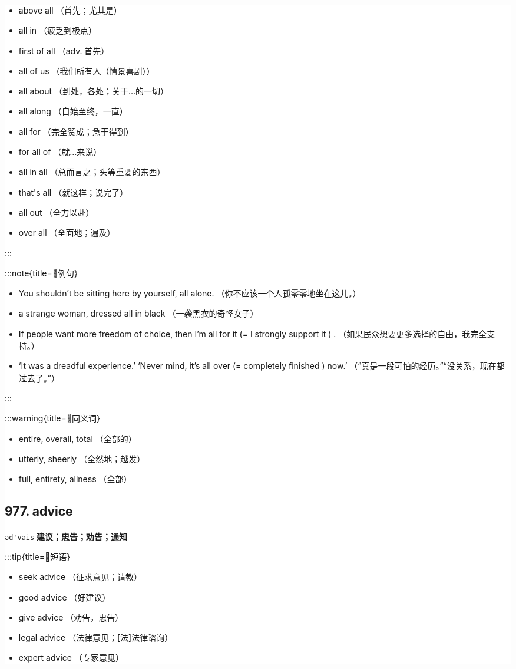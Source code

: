 - above all （首先；尤其是）

- all in （疲乏到极点）

- first of all （adv. 首先）

- all of us （我们所有人（情景喜剧））

- all about （到处，各处；关于…的一切）

- all along （自始至终，一直）

- all for （完全赞成；急于得到）

- for all of （就…来说）

- all in all （总而言之；头等重要的东西）

- that's all （就这样；说完了）

- all out （全力以赴）

- over all （全面地；遍及）

:::

:::note{title=🎤例句}

- You shouldn’t be sitting here by yourself, all alone. （你不应该一个人孤零零地坐在这儿。）

- a strange woman, dressed all in black （一袭黑衣的奇怪女子）

- If people want more freedom of choice, then I’m all for it (=  I strongly support it  ) . （如果民众想要更多选择的自由，我完全支持。）

- ‘It was a dreadful experience.’ ‘Never mind, it’s all over (=  completely finished  ) now.’ （“真是一段可怕的经历。”“没关系，现在都过去了。”）

:::

:::warning{title=🤔同义词}

- entire, overall, total （全部的）

- utterly, sheerly （全然地；越发）

- full, entirety, allness （全部）


## 977. advice

`əd'vais`  **建议；忠告；劝告；通知**

:::tip{title=🤩短语}

- seek advice （征求意见；请教）

- good advice （好建议）

- give advice （劝告，忠告）

- legal advice （法律意见；[法]法律谘询）

- expert advice （专家意见）
